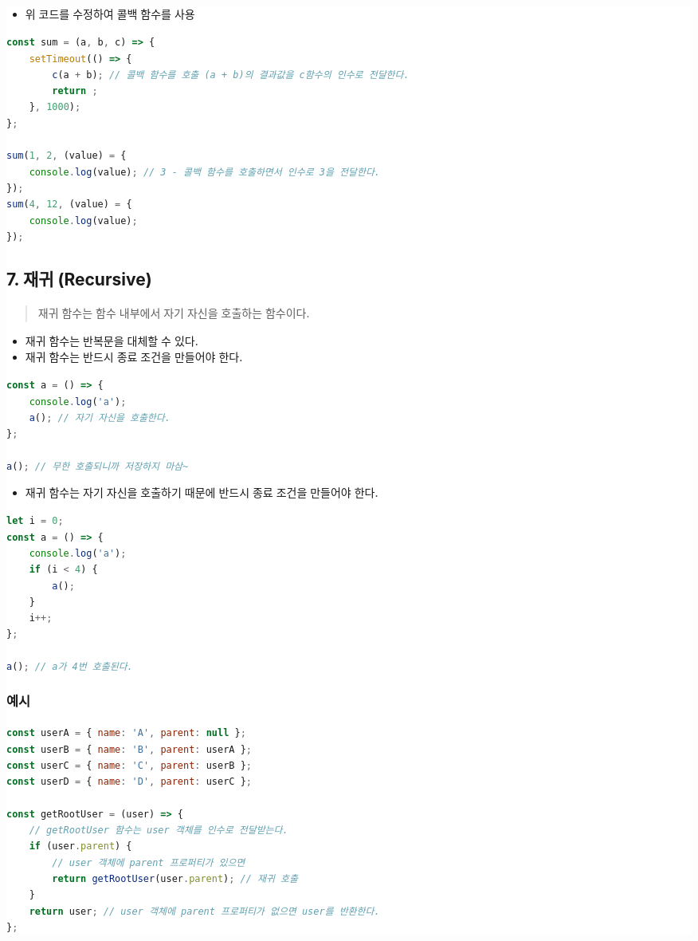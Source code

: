 -   위 코드를 수정하여 콜백 함수를 사용

```js
const sum = (a, b, c) => {
    setTimeout(() => {
        c(a + b); // 콜백 함수를 호출 (a + b)의 결과값을 c함수의 인수로 전달한다.
        return ;
    }, 1000);
};

sum(1, 2, (value) = {
    console.log(value); // 3 - 콜백 함수를 호출하면서 인수로 3을 전달한다.
});
sum(4, 12, (value) = {
    console.log(value);
});
```



## 7\. 재귀 (Recursive)

> 재귀 함수는 함수 내부에서 자기 자신을 호출하는 함수이다.

-   재귀 함수는 반복문을 대체할 수 있다.
-   재귀 함수는 반드시 종료 조건을 만들어야 한다.

```js
const a = () => {
    console.log('a');
    a(); // 자기 자신을 호출한다.
};

a(); // 무한 호출되니까 저장하지 마삼~
```

-   재귀 함수는 자기 자신을 호출하기 때문에 반드시 종료 조건을 만들어야 한다.

```js
let i = 0;
const a = () => {
    console.log('a');
    if (i < 4) {
        a();
    }
    i++;
};

a(); // a가 4번 호출된다.
```

### 예시

```js
const userA = { name: 'A', parent: null };
const userB = { name: 'B', parent: userA };
const userC = { name: 'C', parent: userB };
const userD = { name: 'D', parent: userC };

const getRootUser = (user) => {
    // getRootUser 함수는 user 객체를 인수로 전달받는다.
    if (user.parent) {
        // user 객체에 parent 프로퍼티가 있으면
        return getRootUser(user.parent); // 재귀 호출
    }
    return user; // user 객체에 parent 프로퍼티가 없으면 user를 반환한다.
};

```